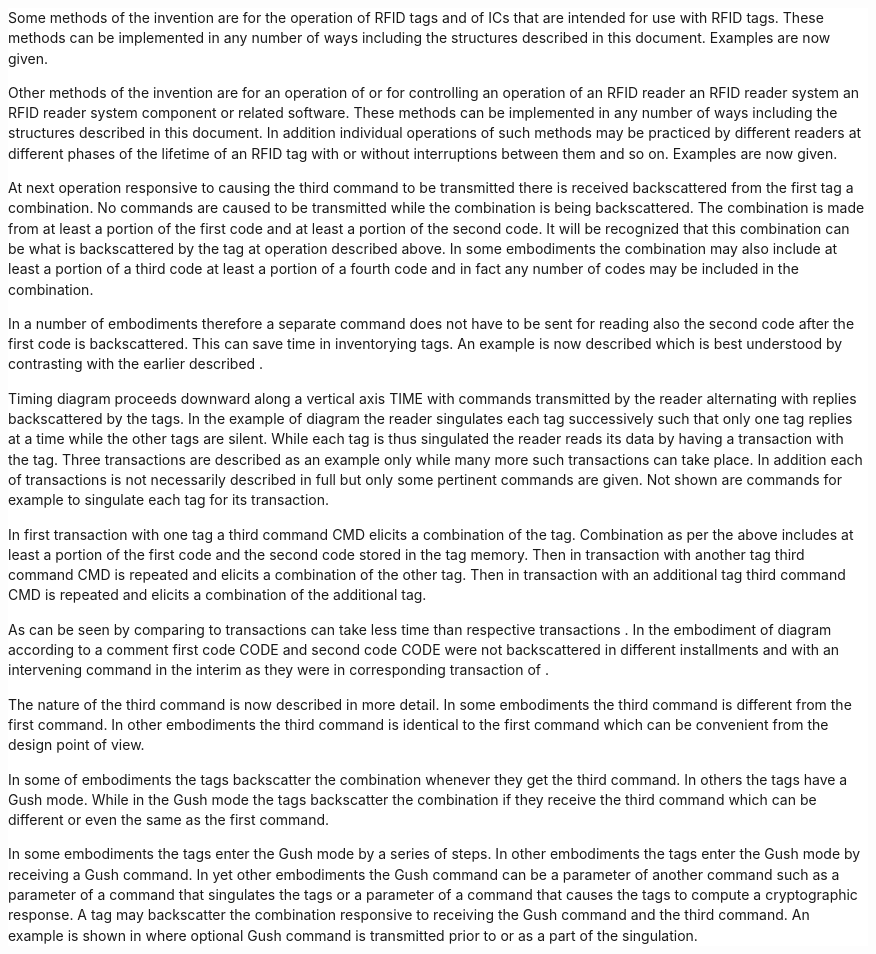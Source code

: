 Some methods of the invention are for the operation of RFID tags and of ICs that are intended for use with RFID tags. These methods can be implemented in any number of ways including the structures described in this document. Examples are now given.

Other methods of the invention are for an operation of or for controlling an operation of an RFID reader an RFID reader system an RFID reader system component or related software. These methods can be implemented in any number of ways including the structures described in this document. In addition individual operations of such methods may be practiced by different readers at different phases of the lifetime of an RFID tag with or without interruptions between them and so on. Examples are now given.

At next operation responsive to causing the third command to be transmitted there is received backscattered from the first tag a combination. No commands are caused to be transmitted while the combination is being backscattered. The combination is made from at least a portion of the first code and at least a portion of the second code. It will be recognized that this combination can be what is backscattered by the tag at operation described above. In some embodiments the combination may also include at least a portion of a third code at least a portion of a fourth code and in fact any number of codes may be included in the combination.

In a number of embodiments therefore a separate command does not have to be sent for reading also the second code after the first code is backscattered. This can save time in inventorying tags. An example is now described which is best understood by contrasting with the earlier described .

Timing diagram proceeds downward along a vertical axis TIME with commands transmitted by the reader alternating with replies backscattered by the tags. In the example of diagram the reader singulates each tag successively such that only one tag replies at a time while the other tags are silent. While each tag is thus singulated the reader reads its data by having a transaction with the tag. Three transactions are described as an example only while many more such transactions can take place. In addition each of transactions is not necessarily described in full but only some pertinent commands are given. Not shown are commands for example to singulate each tag for its transaction.

In first transaction with one tag a third command CMD elicits a combination of the tag. Combination as per the above includes at least a portion of the first code and the second code stored in the tag memory. Then in transaction with another tag third command CMD is repeated and elicits a combination of the other tag. Then in transaction with an additional tag third command CMD is repeated and elicits a combination of the additional tag.

As can be seen by comparing to transactions can take less time than respective transactions . In the embodiment of diagram according to a comment first code CODE and second code CODE were not backscattered in different installments and with an intervening command in the interim as they were in corresponding transaction of .

The nature of the third command is now described in more detail. In some embodiments the third command is different from the first command. In other embodiments the third command is identical to the first command which can be convenient from the design point of view.

In some of embodiments the tags backscatter the combination whenever they get the third command. In others the tags have a Gush mode. While in the Gush mode the tags backscatter the combination if they receive the third command which can be different or even the same as the first command.

In some embodiments the tags enter the Gush mode by a series of steps. In other embodiments the tags enter the Gush mode by receiving a Gush command. In yet other embodiments the Gush command can be a parameter of another command such as a parameter of a command that singulates the tags or a parameter of a command that causes the tags to compute a cryptographic response. A tag may backscatter the combination responsive to receiving the Gush command and the third command. An example is shown in where optional Gush command is transmitted prior to or as a part of the singulation.
